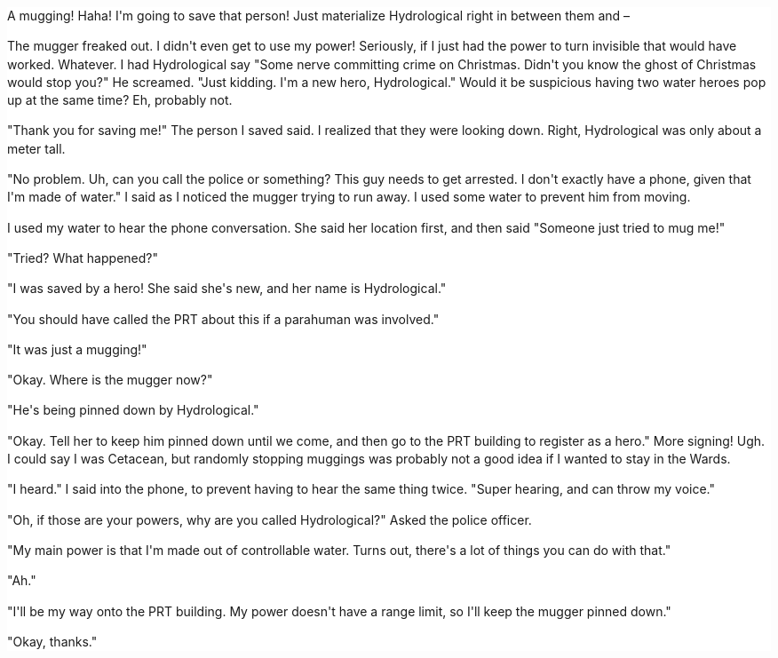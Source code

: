 
A mugging! Haha! I'm going to save that person! Just materialize Hydrological right in between them and –


The mugger freaked out. I didn't even get to use my power! Seriously, if I just had the power to turn invisible that would have worked. Whatever. I had Hydrological say "Some nerve committing crime on Christmas. Didn't you know the ghost of Christmas would stop you?" He screamed. "Just kidding. I'm a new hero, Hydrological." Would it be suspicious having two water heroes pop up at the same time? Eh, probably not.


"Thank you for saving me!" The person I saved said. I realized that they were looking down. Right, Hydrological was only about a meter tall.


"No problem. Uh, can you call the police or something? This guy needs to get arrested. I don't exactly have a phone, given that I'm made of water." I said as I noticed the mugger trying to run away. I used some water to prevent him from moving.


I used my water to hear the phone conversation. She said her location first, and then said "Someone just tried to mug me!"


"Tried? What happened?"


"I was saved by a hero! She said she's new, and her name is Hydrological."


"You should have called the PRT about this if a parahuman was involved."


"It was just a mugging!"


"Okay. Where is the mugger now?"


"He's being pinned down by Hydrological."


"Okay. Tell her to keep him pinned down until we come, and then go to the PRT building to register as a hero." More signing! Ugh. I could say I was Cetacean, but randomly stopping muggings was probably not a good idea if I wanted to stay in the Wards.


"I heard." I said into the phone, to prevent having to hear the same thing twice. "Super hearing, and can throw my voice."


"Oh, if those are your powers, why are you called Hydrological?" Asked the police officer.


"My main power is that I'm made out of controllable water. Turns out, there's a lot of things you can do with that."


"Ah."


"I'll be my way onto the PRT building. My power doesn't have a range limit, so I'll keep the mugger pinned down."


"Okay, thanks."
